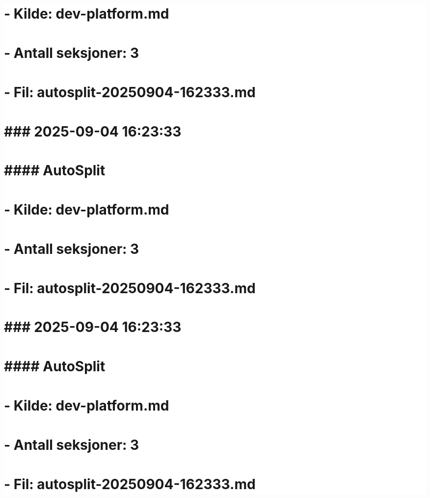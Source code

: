 # \- Kilde: dev-platform.md

# \- Antall seksjoner: 3

# \- Fil: autosplit-20250904-162333.md

#

#

#

#

# \### 2025-09-04 16:23:33

# \#### AutoSplit

# \- Kilde: dev-platform.md

# \- Antall seksjoner: 3

# \- Fil: autosplit-20250904-162333.md

#

#

#

#

# \### 2025-09-04 16:23:33

# \#### AutoSplit

# \- Kilde: dev-platform.md

# \- Antall seksjoner: 3

# \- Fil: autosplit-20250904-162333.md
